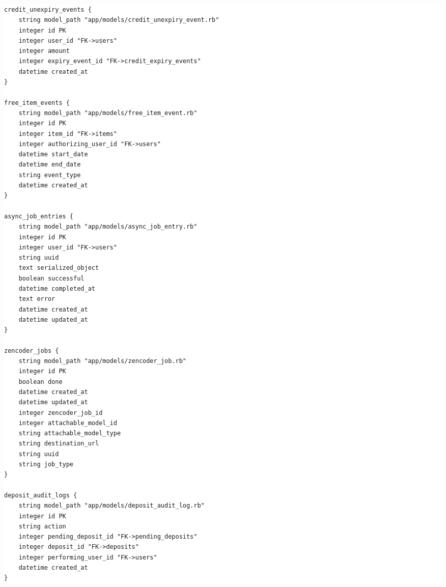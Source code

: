     credit_unexpiry_events {
        string model_path "app/models/credit_unexpiry_event.rb"
        integer id PK
        integer user_id "FK->users"
        integer amount
        integer expiry_event_id "FK->credit_expiry_events"
        datetime created_at
    }

    free_item_events {
        string model_path "app/models/free_item_event.rb"
        integer id PK
        integer item_id "FK->items"
        integer authorizing_user_id "FK->users"
        datetime start_date
        datetime end_date
        string event_type
        datetime created_at
    }

    async_job_entries {
        string model_path "app/models/async_job_entry.rb"
        integer id PK
        integer user_id "FK->users"
        string uuid
        text serialized_object
        boolean successful
        datetime completed_at
        text error
        datetime created_at
        datetime updated_at
    }

    zencoder_jobs {
        string model_path "app/models/zencoder_job.rb"
        integer id PK
        boolean done
        datetime created_at
        datetime updated_at
        integer zencoder_job_id
        integer attachable_model_id
        string attachable_model_type
        string destination_url
        string uuid
        string job_type
    }

    deposit_audit_logs {
        string model_path "app/models/deposit_audit_log.rb"
        integer id PK
        string action
        integer pending_deposit_id "FK->pending_deposits"
        integer deposit_id "FK->deposits"
        integer performing_user_id "FK->users"
        datetime created_at
    }

